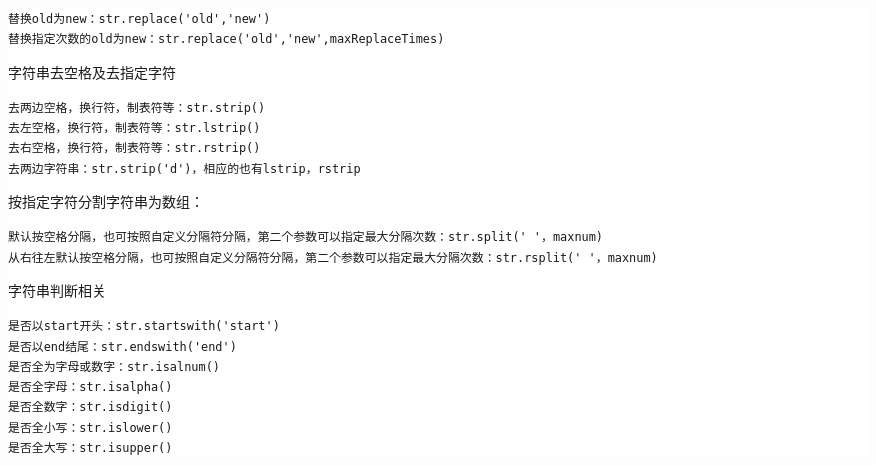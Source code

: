	替换old为new：str.replace('old','new')
	替换指定次数的old为new：str.replace('old','new',maxReplaceTimes)	
字符串去空格及去指定字符

	去两边空格，换行符，制表符等：str.strip()
	去左空格，换行符，制表符等：str.lstrip()
	去右空格，换行符，制表符等：str.rstrip()
	去两边字符串：str.strip('d')，相应的也有lstrip，rstrip
按指定字符分割字符串为数组：

	默认按空格分隔，也可按照自定义分隔符分隔，第二个参数可以指定最大分隔次数：str.split(' '，maxnum)
	从右往左默认按空格分隔，也可按照自定义分隔符分隔，第二个参数可以指定最大分隔次数：str.rsplit(' '，maxnum)
字符串判断相关

	是否以start开头：str.startswith('start')
	是否以end结尾：str.endswith('end')
	是否全为字母或数字：str.isalnum()
	是否全字母：str.isalpha()
	是否全数字：str.isdigit()
	是否全小写：str.islower()
	是否全大写：str.isupper()
	